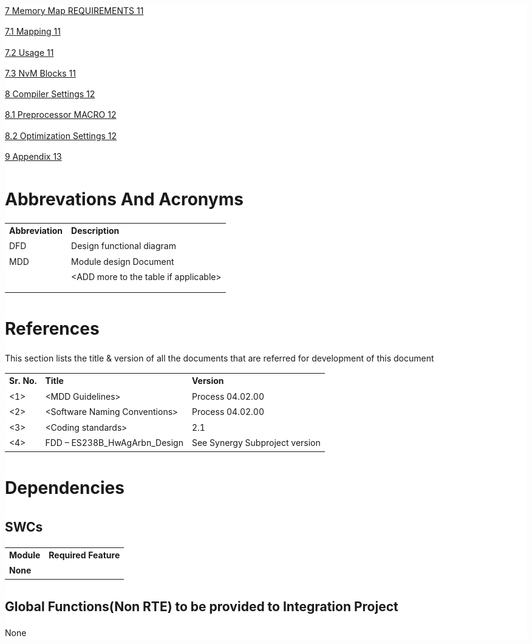 
[7 Memory Map REQUIREMENTS 11](#memory-map-requirements)

[7.1 Mapping 11](#mapping)

[7.2 Usage 11](#usage)

[7.3 NvM Blocks 11](#nvm-blocks)

[8 Compiler Settings 12](#compiler-settings)

[8.1 Preprocessor MACRO 12](#preprocessor-macro)

[8.2 Optimization Settings 12](#optimization-settings)

[9 Appendix 13](#appendix)

# Abbrevations And Acronyms

|                  |                                         |
|------------------|-----------------------------------------|
| **Abbreviation** | **Description**                         |
| DFD              | Design functional diagram               |
| MDD              | Module design Document                  |
|                  | \<ADD more to the table if applicable\> |
|                  |                                         |
|                  |                                         |

# References

This section lists the title & version of all the documents that are
referred for development of this document

|             |                                 |                                |
|----------|----------------------------------------------|-----------------|
| **Sr. No.** | **Title**                       | **Version**                    |
| \<1\>       | \<MDD Guidelines\>              | Process 04.02.00               |
| \<2\>       | \<Software Naming Conventions\> | Process 04.02.00               |
| \<3\>       | \<Coding standards\>            | 2.1                            |
| \<4\>       | FDD – ES238B_HwAgArbn_Design    | See Synergy Subproject version |

# Dependencies

## SWCs

|            |                      |
|------------|----------------------|
| **Module** | **Required Feature** |
| **None**   |                      |

## Global Functions(Non RTE) to be provided to Integration Project

None
